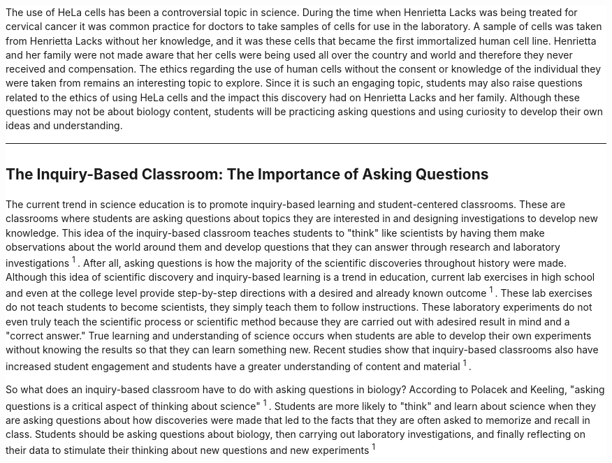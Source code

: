  </p>
<p>
  The use of HeLa cells has been a controversial topic in science. During the time when Henrietta Lacks was being treated for cervical cancer it was common practice for doctors to take samples of cells for use in the laboratory. A sample of cells was taken from Henrietta Lacks without her knowledge, and it was these cells that became the first immortalized human cell line. Henrietta and her family were not made aware that her cells were being used all over the country and world and therefore they never received and compensation. The ethics regarding the use of human cells without the consent or knowledge of the individual they were taken from remains an interesting topic to explore. Since it is such an engaging topic, students may also raise questions related to the ethics of using HeLa cells and the impact this discovery had on Henrietta Lacks and her family. Although these questions may not be about biology content, students will be practicing asking questions and using curiosity to develop their own ideas and understanding.
 </p>
 <p>
  <b>
  </b>
 </p>
<hr/>
 <h2>
  The Inquiry-Based Classroom: The Importance of Asking Questions
 </h2>
 <p>
  The current trend in science education is to promote inquiry-based learning and student-centered classrooms. These are classrooms where students are asking questions about topics they are interested in and designing investigations to develop new knowledge. This idea of the inquiry-based classroom teaches students to "think" like scientists by having them make observations about the world around them and develop questions that they can answer through research and laboratory investigations
  <sup>
   1
  </sup>
  . After all, asking questions is how the majority of the scientific discoveries throughout history were made. Although this idea of scientific discovery and inquiry-based learning is a trend in education, current lab exercises in high school and even at the college level provide step-by-step directions with a desired and already known outcome
  <sup>
   1
  </sup>
  . These lab exercises do not teach students to become scientists, they simply teach them to follow instructions. These laboratory experiments do not even truly teach the scientific process or scientific method because they are carried out with adesired result in mind and a "correct answer." True learning and understanding of science occurs when students are able to develop their own experiments without knowing the results so that they can learn something new. Recent studies show that inquiry-based classrooms also have increased student engagement and students have a greater understanding of content and material
  <sup>
   1
  </sup>
  .
 </p>
<p>
  So what does an inquiry-based classroom have to do with asking questions in biology? According to Polacek and Keeling, "asking questions is a critical aspect of thinking about science"
  <sup>
   1
  </sup>
  . Students are more likely to "think" and learn about science when they are asking questions about how discoveries were made that led to the facts that they are often asked to memorize and recall in class. Students should be asking questions about biology, then carrying out laboratory investigations, and finally reflecting on their data to stimulate their thinking about new questions and new experiments
  <sup>
   1
  </sup>